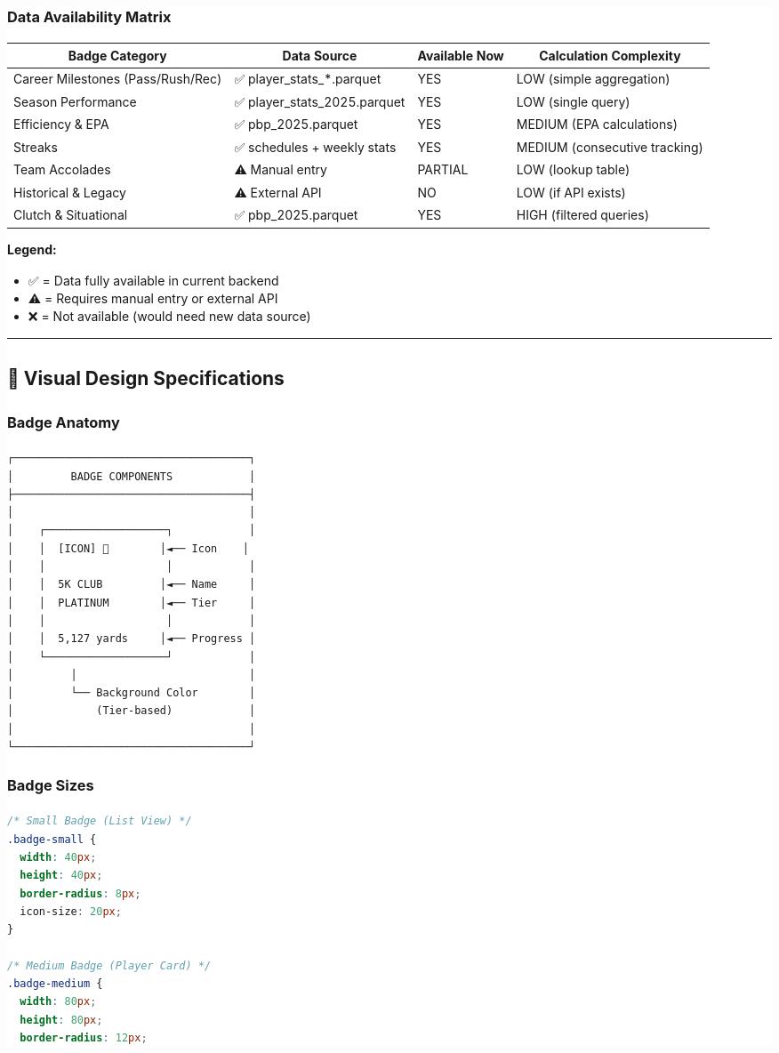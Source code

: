 
### **Data Availability Matrix**

| Badge Category | Data Source | Available Now | Calculation Complexity |
|----------------|-------------|---------------|------------------------|
| Career Milestones (Pass/Rush/Rec) | ✅ player_stats_*.parquet | YES | LOW (simple aggregation) |
| Season Performance | ✅ player_stats_2025.parquet | YES | LOW (single query) |
| Efficiency & EPA | ✅ pbp_2025.parquet | YES | MEDIUM (EPA calculations) |
| Streaks | ✅ schedules + weekly stats | YES | MEDIUM (consecutive tracking) |
| Team Accolades | ⚠️ Manual entry | PARTIAL | LOW (lookup table) |
| Historical & Legacy | ⚠️ External API | NO | LOW (if API exists) |
| Clutch & Situational | ✅ pbp_2025.parquet | YES | HIGH (filtered queries) |

**Legend:**
- ✅ = Data fully available in current backend
- ⚠️ = Requires manual entry or external API
- ❌ = Not available (would need new data source)

---

## 🎨 Visual Design Specifications

### Badge Anatomy

```
┌─────────────────────────────────────┐
│         BADGE COMPONENTS            │
├─────────────────────────────────────┤
│                                     │
│    ┌───────────────────┐            │
│    │  [ICON] 🎯        │◄── Icon    │
│    │                   │            │
│    │  5K CLUB         │◄── Name     │
│    │  PLATINUM        │◄── Tier     │
│    │                   │            │
│    │  5,127 yards     │◄── Progress │
│    └───────────────────┘            │
│         │                           │
│         └── Background Color        │
│             (Tier-based)            │
│                                     │
└─────────────────────────────────────┘
```

### Badge Sizes

```css
/* Small Badge (List View) */
.badge-small {
  width: 40px;
  height: 40px;
  border-radius: 8px;
  icon-size: 20px;
}

/* Medium Badge (Player Card) */
.badge-medium {
  width: 80px;
  height: 80px;
  border-radius: 12px;
```